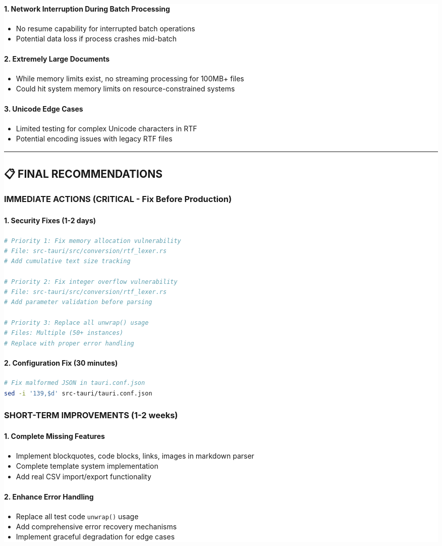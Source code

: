 #### **1. Network Interruption During Batch Processing**
- No resume capability for interrupted batch operations
- Potential data loss if process crashes mid-batch

#### **2. Extremely Large Documents**
- While memory limits exist, no streaming processing for 100MB+ files
- Could hit system memory limits on resource-constrained systems

#### **3. Unicode Edge Cases**
- Limited testing for complex Unicode characters in RTF
- Potential encoding issues with legacy RTF files

---

## 📋 FINAL RECOMMENDATIONS

### **IMMEDIATE ACTIONS (CRITICAL - Fix Before Production)**

#### **1. Security Fixes (1-2 days)**
```bash
# Priority 1: Fix memory allocation vulnerability
# File: src-tauri/src/conversion/rtf_lexer.rs
# Add cumulative text size tracking

# Priority 2: Fix integer overflow vulnerability  
# File: src-tauri/src/conversion/rtf_lexer.rs
# Add parameter validation before parsing

# Priority 3: Replace all unwrap() usage
# Files: Multiple (50+ instances)
# Replace with proper error handling
```

#### **2. Configuration Fix (30 minutes)**
```bash
# Fix malformed JSON in tauri.conf.json
sed -i '139,$d' src-tauri/tauri.conf.json
```

### **SHORT-TERM IMPROVEMENTS (1-2 weeks)**

#### **1. Complete Missing Features**
- Implement blockquotes, code blocks, links, images in markdown parser
- Complete template system implementation
- Add real CSV import/export functionality

#### **2. Enhance Error Handling**
- Replace all test code `unwrap()` usage
- Add comprehensive error recovery mechanisms
- Implement graceful degradation for edge cases
